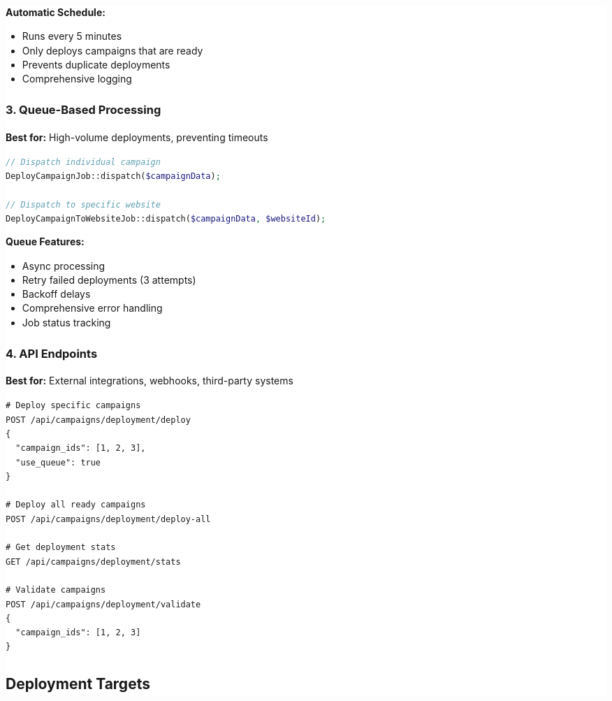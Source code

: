 **Automatic Schedule:**

-   Runs every 5 minutes
-   Only deploys campaigns that are ready
-   Prevents duplicate deployments
-   Comprehensive logging

### **3. Queue-Based Processing**

**Best for:** High-volume deployments, preventing timeouts

```php
// Dispatch individual campaign
DeployCampaignJob::dispatch($campaignData);

// Dispatch to specific website
DeployCampaignToWebsiteJob::dispatch($campaignData, $websiteId);
```

**Queue Features:**

-   Async processing
-   Retry failed deployments (3 attempts)
-   Backoff delays
-   Comprehensive error handling
-   Job status tracking

### **4. API Endpoints**

**Best for:** External integrations, webhooks, third-party systems

```http
# Deploy specific campaigns
POST /api/campaigns/deployment/deploy
{
  "campaign_ids": [1, 2, 3],
  "use_queue": true
}

# Deploy all ready campaigns
POST /api/campaigns/deployment/deploy-all

# Get deployment stats
GET /api/campaigns/deployment/stats

# Validate campaigns
POST /api/campaigns/deployment/validate
{
  "campaign_ids": [1, 2, 3]
}
```

## **Deployment Targets**

